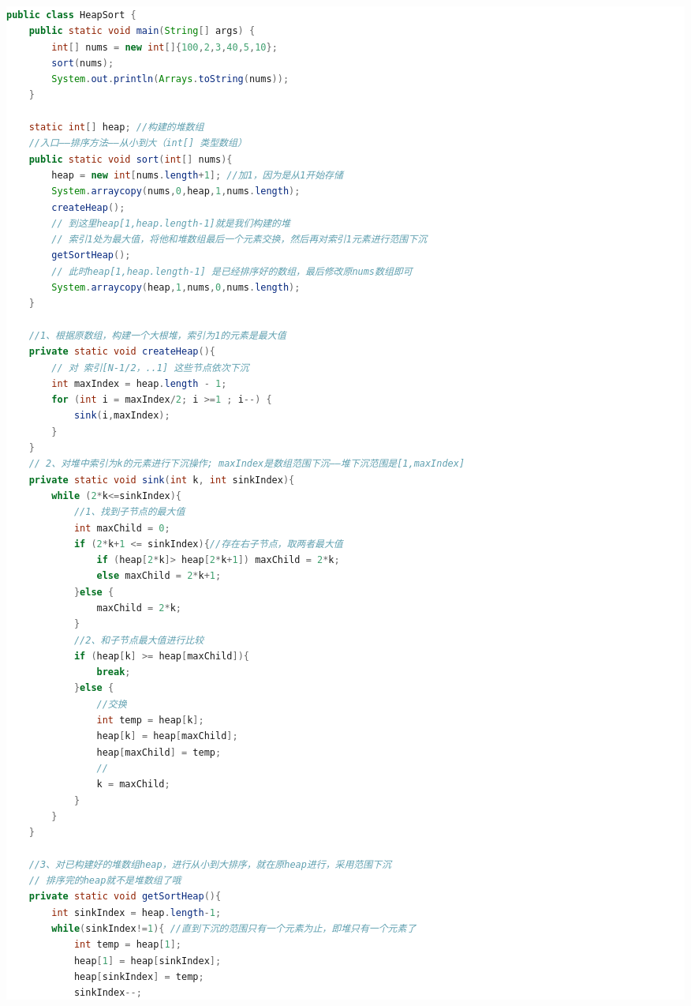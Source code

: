 

```java
public class HeapSort {
    public static void main(String[] args) {
        int[] nums = new int[]{100,2,3,40,5,10};
        sort(nums);
        System.out.println(Arrays.toString(nums));
    }

    static int[] heap; //构建的堆数组
    //入口——排序方法——从小到大（int[] 类型数组）
    public static void sort(int[] nums){
        heap = new int[nums.length+1]; //加1，因为是从1开始存储
        System.arraycopy(nums,0,heap,1,nums.length);
        createHeap();
        // 到这里heap[1,heap.length-1]就是我们构建的堆
        // 索引1处为最大值，将他和堆数组最后一个元素交换，然后再对索引1元素进行范围下沉
        getSortHeap();
        // 此时heap[1,heap.length-1] 是已经排序好的数组，最后修改原nums数组即可
        System.arraycopy(heap,1,nums,0,nums.length);
    }

    //1、根据原数组，构建一个大根堆，索引为1的元素是最大值
    private static void createHeap(){
        // 对 索引[N-1/2，..1] 这些节点依次下沉
        int maxIndex = heap.length - 1;
        for (int i = maxIndex/2; i >=1 ; i--) {
            sink(i,maxIndex);
        }
    }
    // 2、对堆中索引为k的元素进行下沉操作; maxIndex是数组范围下沉——堆下沉范围是[1,maxIndex]
    private static void sink(int k, int sinkIndex){
        while (2*k<=sinkIndex){
            //1、找到子节点的最大值
            int maxChild = 0;
            if (2*k+1 <= sinkIndex){//存在右子节点，取两者最大值
                if (heap[2*k]> heap[2*k+1]) maxChild = 2*k;
                else maxChild = 2*k+1;
            }else {
                maxChild = 2*k;
            }
            //2、和子节点最大值进行比较
            if (heap[k] >= heap[maxChild]){
                break;
            }else {
                //交换
                int temp = heap[k];
                heap[k] = heap[maxChild];
                heap[maxChild] = temp;
                //
                k = maxChild;
            }
        }
    }

    //3、对已构建好的堆数组heap，进行从小到大排序，就在原heap进行，采用范围下沉
    // 排序完的heap就不是堆数组了哦
    private static void getSortHeap(){
        int sinkIndex = heap.length-1;
        while(sinkIndex!=1){ //直到下沉的范围只有一个元素为止，即堆只有一个元素了
            int temp = heap[1];
            heap[1] = heap[sinkIndex];
            heap[sinkIndex] = temp;
            sinkIndex--;
```